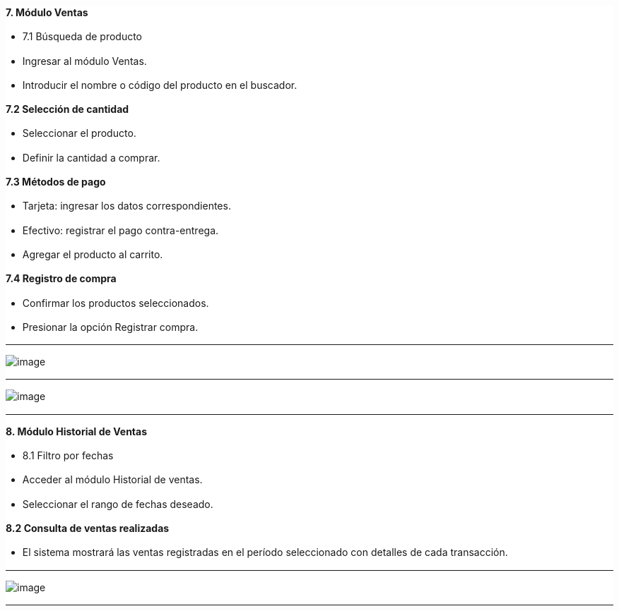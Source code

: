 
**7. Módulo Ventas**
- 7.1 Búsqueda de producto

- Ingresar al módulo Ventas.

- Introducir el nombre o código del producto en el buscador.

**7.2 Selección de cantidad**

- Seleccionar el producto.

- Definir la cantidad a comprar.
  

**7.3 Métodos de pago**

- Tarjeta: ingresar los datos correspondientes.

- Efectivo: registrar el pago contra-entrega.
  
- Agregar el producto al carrito.
  

**7.4 Registro de compra**

- Confirmar los productos seleccionados.

- Presionar la opción Registrar compra.


---


<img width="1232" height="525" alt="image" src="https://github.com/user-attachments/assets/1690c5a8-86ec-4321-aba7-8f6bc65d9f09" />

---

<img width="1280" height="621" alt="image" src="https://github.com/user-attachments/assets/b0f0f4ac-5ab2-423a-9e52-4b3c2df0e2e0" />

---



**8. Módulo Historial de Ventas**
- 8.1 Filtro por fechas

- Acceder al módulo Historial de ventas.

- Seleccionar el rango de fechas deseado.

**8.2 Consulta de ventas realizadas**

- El sistema mostrará las ventas registradas en el período seleccionado con detalles de cada transacción.

---

<img width="1229" height="598" alt="image" src="https://github.com/user-attachments/assets/16fae5ae-78b9-46d7-9523-973368afd207" />


---

